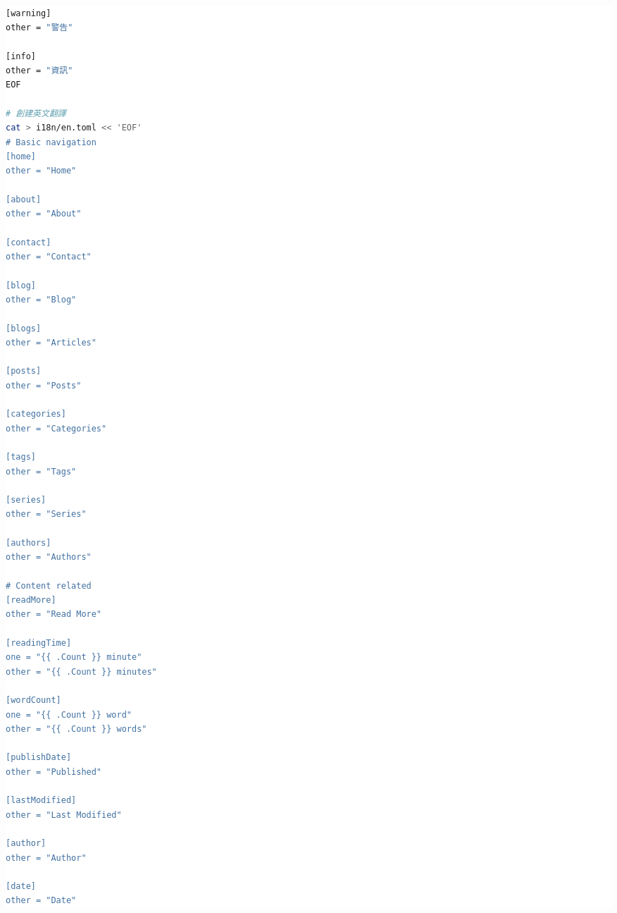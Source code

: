 ```bash
[warning]
other = "警告"

[info]
other = "資訊"
EOF

# 創建英文翻譯
cat > i18n/en.toml << 'EOF'
# Basic navigation
[home]
other = "Home"

[about]
other = "About"

[contact]
other = "Contact"

[blog]
other = "Blog"

[blogs]
other = "Articles"

[posts]
other = "Posts"

[categories]
other = "Categories"

[tags]
other = "Tags"

[series]
other = "Series"

[authors]
other = "Authors"

# Content related
[readMore]
other = "Read More"

[readingTime]
one = "{{ .Count }} minute"
other = "{{ .Count }} minutes"

[wordCount]
one = "{{ .Count }} word"
other = "{{ .Count }} words"

[publishDate]
other = "Published"

[lastModified]
other = "Last Modified"

[author]
other = "Author"

[date]
other = "Date"
```
